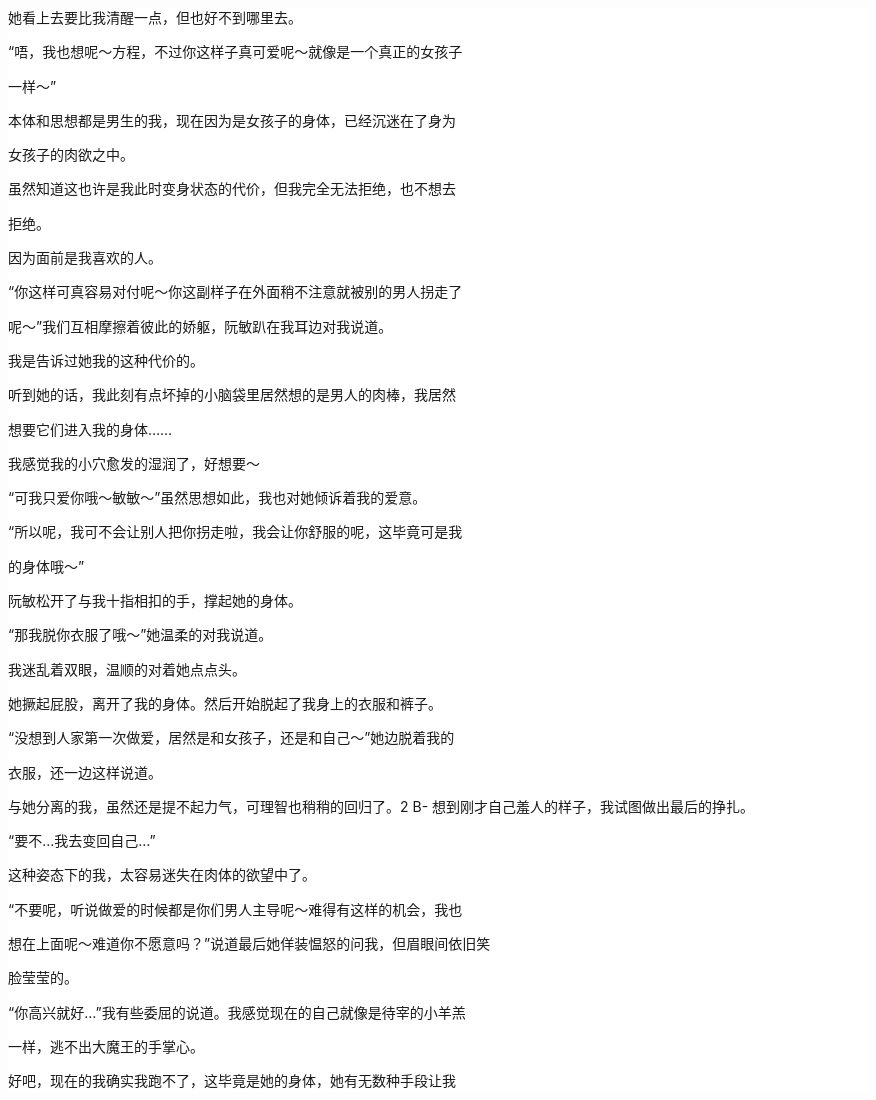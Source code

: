 她看上去要比我清醒一点，但也好不到哪里去。

“唔，我也想呢～方程，不过你这样子真可爱呢～就像是一个真正的女孩子

一样～”

本体和思想都是男生的我，现在因为是女孩子的身体，已经沉迷在了身为

女孩子的肉欲之中。

虽然知道这也许是我此时变身状态的代价，但我完全无法拒绝，也不想去

拒绝。

因为面前是我喜欢的人。

“你这样可真容易对付呢～你这副样子在外面稍不注意就被别的男人拐走了

呢～”我们互相摩擦着彼此的娇躯，阮敏趴在我耳边对我说道。

我是告诉过她我的这种代价的。

听到她的话，我此刻有点坏掉的小脑袋里居然想的是男人的肉棒，我居然

想要它们进入我的身体……

我感觉我的小穴愈发的湿润了，好想要～

“可我只爱你哦～敏敏～”虽然思想如此，我也对她倾诉着我的爱意。

“所以呢，我可不会让别人把你拐走啦，我会让你舒服的呢，这毕竟可是我

的身体哦～”

阮敏松开了与我十指相扣的手，撑起她的身体。

“那我脱你衣服了哦～”她温柔的对我说道。

我迷乱着双眼，温顺的对着她点点头。

她撅起屁股，离开了我的身体。然后开始脱起了我身上的衣服和裤子。

“没想到人家第一次做爱，居然是和女孩子，还是和自己～”她边脱着我的

衣服，还一边这样说道。

与她分离的我，虽然还是提不起力气，可理智也稍稍的回归了。2 B- 
想到刚才自己羞人的样子，我试图做出最后的挣扎。

“要不…我去变回自己…”

这种姿态下的我，太容易迷失在肉体的欲望中了。

“不要呢，听说做爱的时候都是你们男人主导呢～难得有这样的机会，我也

想在上面呢～难道你不愿意吗？”说道最后她佯装愠怒的问我，但眉眼间依旧笑

脸莹莹的。

“你高兴就好…”我有些委屈的说道。我感觉现在的自己就像是待宰的小羊羔

一样，逃不出大魔王的手掌心。

好吧，现在的我确实我跑不了，这毕竟是她的身体，她有无数种手段让我
